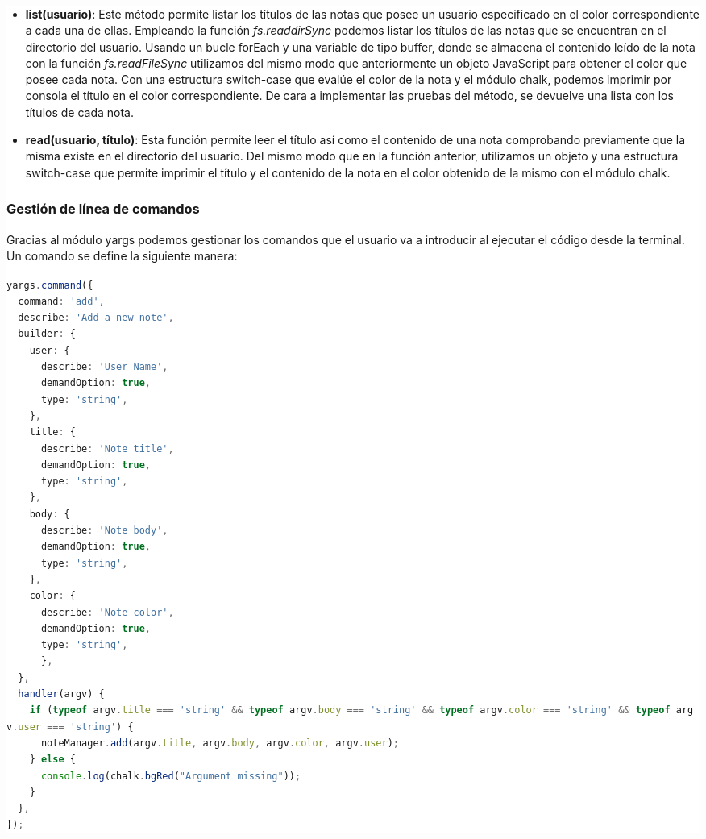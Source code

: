 * **list(usuario)**: Este método permite listar los títulos de las notas que posee un usuario especificado en el color correspondiente a cada una de ellas. Empleando la función _fs.readdirSync_ podemos listar los títulos de las notas que se encuentran en el directorio del usuario. Usando un bucle forEach y una variable de tipo buffer, donde se almacena el contenido leído de la nota con la función _fs.readFileSync_ utilizamos del mismo modo que anteriormente un objeto JavaScript para obtener el color que posee cada nota. Con una estructura switch-case que evalúe el color de la nota y el módulo chalk, podemos imprimir por consola el título en el color correspondiente. De cara a implementar las pruebas del método, se devuelve una lista  con los títulos de cada nota.

* **read(usuario, título)**: Esta función permite leer el título así como el contenido de una nota comprobando previamente que la misma existe en el directorio del usuario. Del mismo modo que en la función anterior, utilizamos un objeto y una estructura switch-case que permite imprimir el título y el contenido de la nota en el color obtenido de la mismo con el módulo chalk.

### **Gestión de línea de comandos**

Gracias al módulo yargs podemos gestionar los comandos que el usuario va a introducir al ejecutar el código desde la terminal. Un comando se define la siguiente manera:

~~~typescript
yargs.command({
  command: 'add',
  describe: 'Add a new note',
  builder: {
    user: {
      describe: 'User Name',
      demandOption: true,
      type: 'string',
    },
    title: {
      describe: 'Note title',
      demandOption: true,
      type: 'string',
    },
    body: {
      describe: 'Note body',
      demandOption: true,
      type: 'string',
    },
    color: {
      describe: 'Note color',
      demandOption: true,
      type: 'string',
      },
  },
  handler(argv) {
    if (typeof argv.title === 'string' && typeof argv.body === 'string' && typeof argv.color === 'string' && typeof argv.user === 'string') {
      noteManager.add(argv.title, argv.body, argv.color, argv.user);
    } else {
      console.log(chalk.bgRed("Argument missing"));
    }
  },
});
~~~
